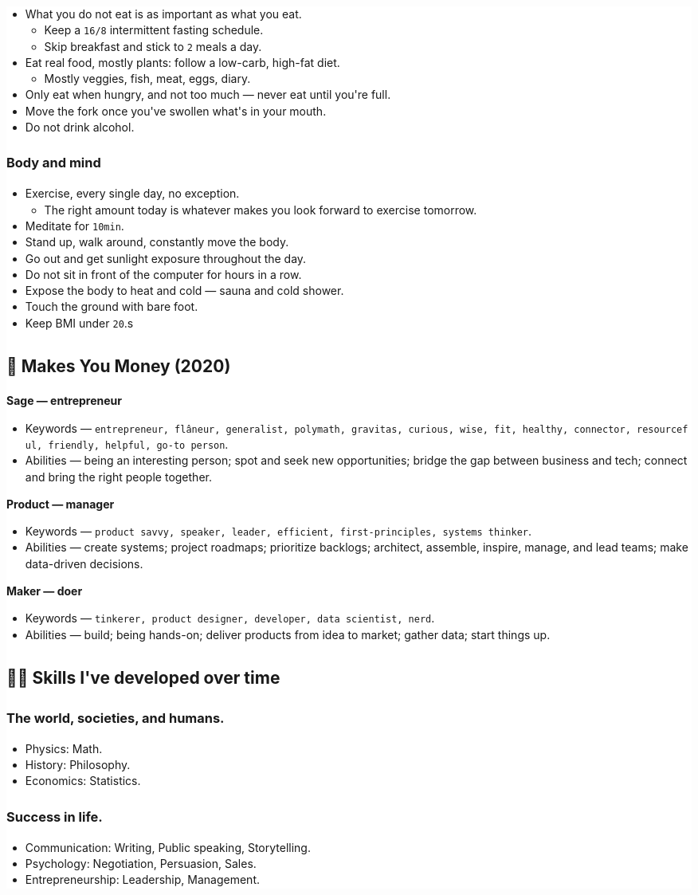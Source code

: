 - What you do not eat is as important as what you eat.
  - Keep a `16/8` intermittent fasting schedule.
  - Skip breakfast and stick to `2` meals a day.
- Eat real food, mostly plants: follow a low-carb, high-fat diet.
  - Mostly veggies, fish, meat, eggs, diary.
- Only eat when hungry, and not too much — never eat until you're full.
- Move the fork once you've swollen what's in your mouth.
- Do not drink alcohol.

### Body and mind

- Exercise, every single day, no exception.
  - The right amount today is whatever makes you look forward to exercise tomorrow.
- Meditate for `10min`.
- Stand up, walk around, constantly move the body.
- Go out and get sunlight exposure throughout the day.
- Do not sit in front of the computer for hours in a row.
- Expose the body to heat and cold — sauna and cold shower.
- Touch the ground with bare foot.
- Keep BMI under `20`.s

## 🐷 Makes You Money (2020)

**Sage — entrepreneur**

- Keywords — `entrepreneur, flâneur, generalist, polymath, gravitas, curious, wise, fit, healthy, connector, resourceful, friendly, helpful, go-to person`.
- Abilities — being an interesting person; spot and seek new opportunities; bridge the gap between business and tech; connect and bring the right people together.

**Product — manager**

- Keywords — `product savvy, speaker, leader, efficient, first-principles, systems thinker`.
- Abilities — create systems; project roadmaps; prioritize backlogs; architect, assemble, inspire, manage, and lead teams; make data-driven decisions.

**Maker — doer**

- Keywords — `tinkerer, product designer, developer, data scientist, nerd`.
- Abilities — build; being hands-on; deliver products from idea to market; gather data; start things up.

## 👨‍🏫 Skills I've developed over time

### The world, societies, and humans.

- Physics: Math.
- History: Philosophy.
- Economics: Statistics.

### Success in life.

- Communication: Writing, Public speaking, Storytelling.
- Psychology: Negotiation, Persuasion, Sales.
- Entrepreneurship: Leadership, Management.
